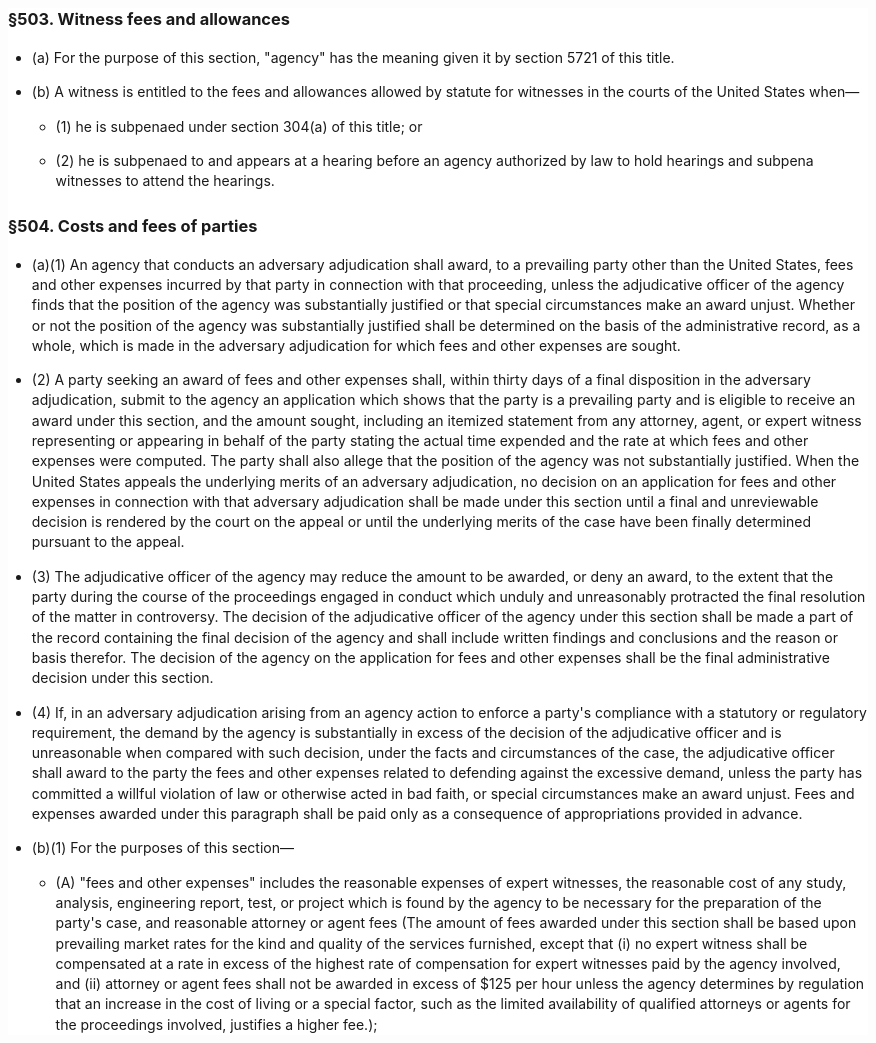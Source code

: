 ### §503. Witness fees and allowances
* (a) For the purpose of this section, "agency" has the meaning given it by section 5721 of this title.

* (b) A witness is entitled to the fees and allowances allowed by statute for witnesses in the courts of the United States when—

  * (1) he is subpenaed under section 304(a) of this title; or

  * (2) he is subpenaed to and appears at a hearing before an agency authorized by law to hold hearings and subpena witnesses to attend the hearings.

### §504. Costs and fees of parties
* (a)(1) An agency that conducts an adversary adjudication shall award, to a prevailing party other than the United States, fees and other expenses incurred by that party in connection with that proceeding, unless the adjudicative officer of the agency finds that the position of the agency was substantially justified or that special circumstances make an award unjust. Whether or not the position of the agency was substantially justified shall be determined on the basis of the administrative record, as a whole, which is made in the adversary adjudication for which fees and other expenses are sought.

* (2) A party seeking an award of fees and other expenses shall, within thirty days of a final disposition in the adversary adjudication, submit to the agency an application which shows that the party is a prevailing party and is eligible to receive an award under this section, and the amount sought, including an itemized statement from any attorney, agent, or expert witness representing or appearing in behalf of the party stating the actual time expended and the rate at which fees and other expenses were computed. The party shall also allege that the position of the agency was not substantially justified. When the United States appeals the underlying merits of an adversary adjudication, no decision on an application for fees and other expenses in connection with that adversary adjudication shall be made under this section until a final and unreviewable decision is rendered by the court on the appeal or until the underlying merits of the case have been finally determined pursuant to the appeal.

* (3) The adjudicative officer of the agency may reduce the amount to be awarded, or deny an award, to the extent that the party during the course of the proceedings engaged in conduct which unduly and unreasonably protracted the final resolution of the matter in controversy. The decision of the adjudicative officer of the agency under this section shall be made a part of the record containing the final decision of the agency and shall include written findings and conclusions and the reason or basis therefor. The decision of the agency on the application for fees and other expenses shall be the final administrative decision under this section.

* (4) If, in an adversary adjudication arising from an agency action to enforce a party's compliance with a statutory or regulatory requirement, the demand by the agency is substantially in excess of the decision of the adjudicative officer and is unreasonable when compared with such decision, under the facts and circumstances of the case, the adjudicative officer shall award to the party the fees and other expenses related to defending against the excessive demand, unless the party has committed a willful violation of law or otherwise acted in bad faith, or special circumstances make an award unjust. Fees and expenses awarded under this paragraph shall be paid only as a consequence of appropriations provided in advance.

* (b)(1) For the purposes of this section—

  * (A) "fees and other expenses" includes the reasonable expenses of expert witnesses, the reasonable cost of any study, analysis, engineering report, test, or project which is found by the agency to be necessary for the preparation of the party's case, and reasonable attorney or agent fees (The amount of fees awarded under this section shall be based upon prevailing market rates for the kind and quality of the services furnished, except that (i) no expert witness shall be compensated at a rate in excess of the highest rate of compensation for expert witnesses paid by the agency involved, and (ii) attorney or agent fees shall not be awarded in excess of $125 per hour unless the agency determines by regulation that an increase in the cost of living or a special factor, such as the limited availability of qualified attorneys or agents for the proceedings involved, justifies a higher fee.);
